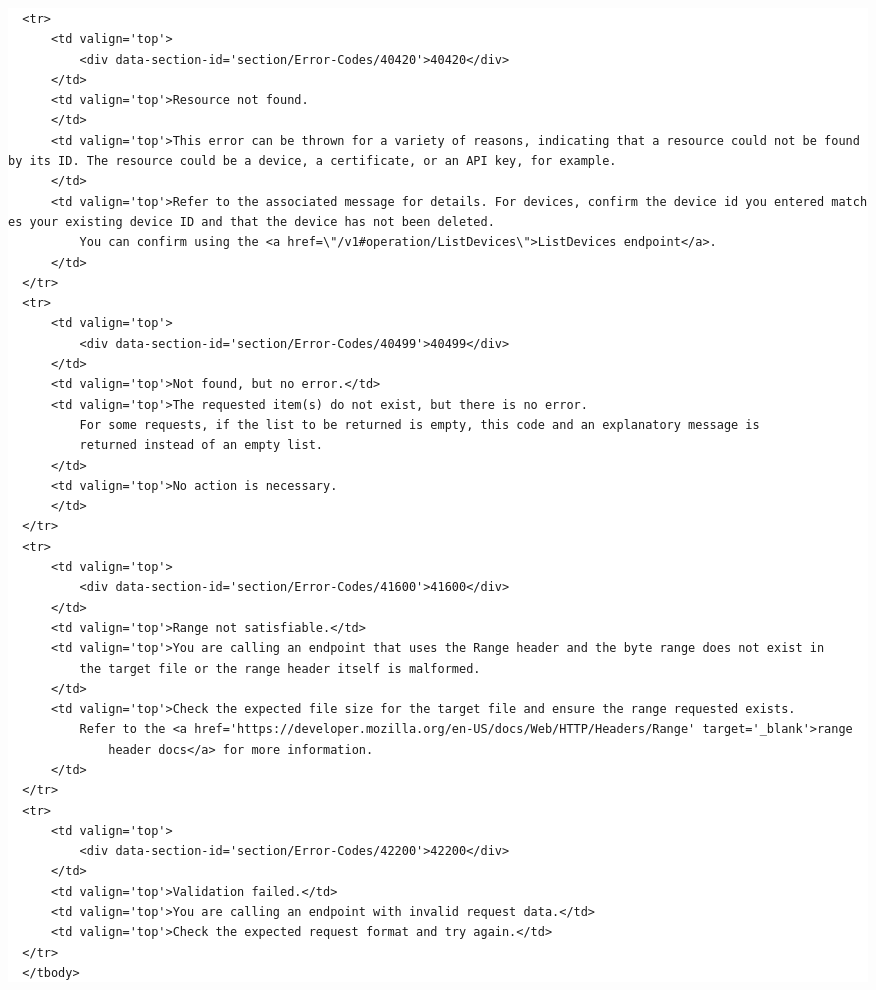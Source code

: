       <tr>
          <td valign='top'>
              <div data-section-id='section/Error-Codes/40420'>40420</div>
          </td>
          <td valign='top'>Resource not found.
          </td>
          <td valign='top'>This error can be thrown for a variety of reasons, indicating that a resource could not be found by its ID. The resource could be a device, a certificate, or an API key, for example.
          </td>
          <td valign='top'>Refer to the associated message for details. For devices, confirm the device id you entered matches your existing device ID and that the device has not been deleted.
              You can confirm using the <a href=\"/v1#operation/ListDevices\">ListDevices endpoint</a>.
          </td>
      </tr>
      <tr>
          <td valign='top'>
              <div data-section-id='section/Error-Codes/40499'>40499</div>
          </td>
          <td valign='top'>Not found, but no error.</td>
          <td valign='top'>The requested item(s) do not exist, but there is no error.
              For some requests, if the list to be returned is empty, this code and an explanatory message is
              returned instead of an empty list.
          </td>
          <td valign='top'>No action is necessary.
          </td>
      </tr>
      <tr>
          <td valign='top'>
              <div data-section-id='section/Error-Codes/41600'>41600</div>
          </td>
          <td valign='top'>Range not satisfiable.</td>
          <td valign='top'>You are calling an endpoint that uses the Range header and the byte range does not exist in
              the target file or the range header itself is malformed.
          </td>
          <td valign='top'>Check the expected file size for the target file and ensure the range requested exists.
              Refer to the <a href='https://developer.mozilla.org/en-US/docs/Web/HTTP/Headers/Range' target='_blank'>range
                  header docs</a> for more information.
          </td>
      </tr>
      <tr>
          <td valign='top'>
              <div data-section-id='section/Error-Codes/42200'>42200</div>
          </td>
          <td valign='top'>Validation failed.</td>
          <td valign='top'>You are calling an endpoint with invalid request data.</td>
          <td valign='top'>Check the expected request format and try again.</td>
      </tr>
      </tbody>
  </table>
